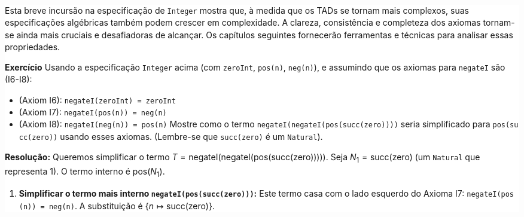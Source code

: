 Esta breve incursão na especificação de `Integer` mostra que, à medida que os TADs se tornam mais complexos, suas especificações algébricas também podem crescer em complexidade. A clareza, consistência e completeza dos axiomas tornam-se ainda mais cruciais e desafiadoras de alcançar. Os capítulos seguintes fornecerão ferramentas e técnicas para analisar essas propriedades.

**Exercício**
Usando a especificação `Integer` acima (com `zeroInt`, `pos(n)`, `neg(n)`), e assumindo que os axiomas para `negateI` são (I6-I8):
*   (Axiom I6): `negateI(zeroInt) = zeroInt`
*   (Axiom I7): `negateI(pos(n)) = neg(n)`
*   (Axiom I8): `negateI(neg(n)) = pos(n)`
Mostre como o termo `negateI(negateI(pos(succ(zero))))` seria simplificado para `pos(succ(zero))` usando esses axiomas. (Lembre-se que `succ(zero)` é um `Natural`).

**Resolução:**
Queremos simplificar o termo $T = \text{negateI}(\text{negateI}(\text{pos}(\text{succ(zero)}))))$.
Seja $N_1 = \text{succ(zero)}$ (um `Natural` que representa 1). O termo interno é $\text{pos}(N_1)$.

1.  **Simplificar o termo mais interno `negateI(pos(succ(zero)))`:**
    Este termo casa com o lado esquerdo do Axioma I7: `negateI(pos(n)) = neg(n)`.
    A substituição é $\{n \mapsto \text{succ(zero)}\}$.

